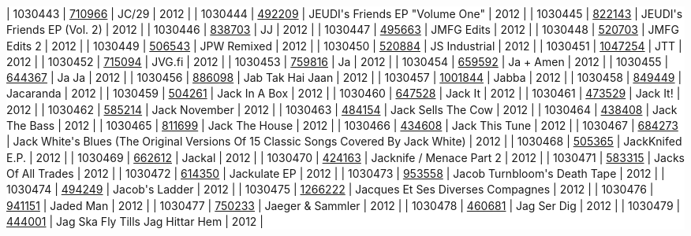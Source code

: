 | 1030443 | [710966](https://www.discogs.com/master/710966) | JC/29 | 2012 |
| 1030444 | [492209](https://www.discogs.com/master/492209) | JEUDI's Friends EP "Volume One" | 2012 |
| 1030445 | [822143](https://www.discogs.com/master/822143) | JEUDI's Friends EP (Vol. 2) | 2012 |
| 1030446 | [838703](https://www.discogs.com/master/838703) | JJ | 2012 |
| 1030447 | [495663](https://www.discogs.com/master/495663) | JMFG Edits | 2012 |
| 1030448 | [520703](https://www.discogs.com/master/520703) | JMFG Edits 2 | 2012 |
| 1030449 | [506543](https://www.discogs.com/master/506543) | JPW Remixed | 2012 |
| 1030450 | [520884](https://www.discogs.com/master/520884) | JS Industrial | 2012 |
| 1030451 | [1047254](https://www.discogs.com/master/1047254) | JTT | 2012 |
| 1030452 | [715094](https://www.discogs.com/master/715094) | JVG.fi | 2012 |
| 1030453 | [759816](https://www.discogs.com/master/759816) | Ja | 2012 |
| 1030454 | [659592](https://www.discogs.com/master/659592) | Ja + Amen | 2012 |
| 1030455 | [644367](https://www.discogs.com/master/644367) | Ja Ja | 2012 |
| 1030456 | [886098](https://www.discogs.com/master/886098) | Jab Tak Hai Jaan | 2012 |
| 1030457 | [1001844](https://www.discogs.com/master/1001844) | Jabba | 2012 |
| 1030458 | [849449](https://www.discogs.com/master/849449) | Jacaranda | 2012 |
| 1030459 | [504261](https://www.discogs.com/master/504261) | Jack In A Box | 2012 |
| 1030460 | [647528](https://www.discogs.com/master/647528) | Jack It | 2012 |
| 1030461 | [473529](https://www.discogs.com/master/473529) | Jack It! | 2012 |
| 1030462 | [585214](https://www.discogs.com/master/585214) | Jack November | 2012 |
| 1030463 | [484154](https://www.discogs.com/master/484154) | Jack Sells The Cow | 2012 |
| 1030464 | [438408](https://www.discogs.com/master/438408) | Jack The Bass | 2012 |
| 1030465 | [811699](https://www.discogs.com/master/811699) | Jack The House | 2012 |
| 1030466 | [434608](https://www.discogs.com/master/434608) | Jack This Tune | 2012 |
| 1030467 | [684273](https://www.discogs.com/master/684273) | Jack White's Blues (The Original Versions Of 15 Classic Songs Covered By Jack White) | 2012 |
| 1030468 | [505365](https://www.discogs.com/master/505365) | JackKnifed E.P. | 2012 |
| 1030469 | [662612](https://www.discogs.com/master/662612) | Jackal | 2012 |
| 1030470 | [424163](https://www.discogs.com/master/424163) | Jacknife / Menace Part 2 | 2012 |
| 1030471 | [583315](https://www.discogs.com/master/583315) | Jacks Of All Trades | 2012 |
| 1030472 | [614350](https://www.discogs.com/master/614350) | Jackulate EP | 2012 |
| 1030473 | [953558](https://www.discogs.com/master/953558) | Jacob Turnbloom's Death Tape | 2012 |
| 1030474 | [494249](https://www.discogs.com/master/494249) | Jacob's Ladder | 2012 |
| 1030475 | [1266222](https://www.discogs.com/master/1266222) | Jacques Et Ses Diverses Compagnes | 2012 |
| 1030476 | [941151](https://www.discogs.com/master/941151) | Jaded Man | 2012 |
| 1030477 | [750233](https://www.discogs.com/master/750233) | Jaeger & Sammler | 2012 |
| 1030478 | [460681](https://www.discogs.com/master/460681) | Jag Ser Dig | 2012 |
| 1030479 | [444001](https://www.discogs.com/master/444001) | Jag Ska Fly Tills Jag Hittar Hem | 2012 |